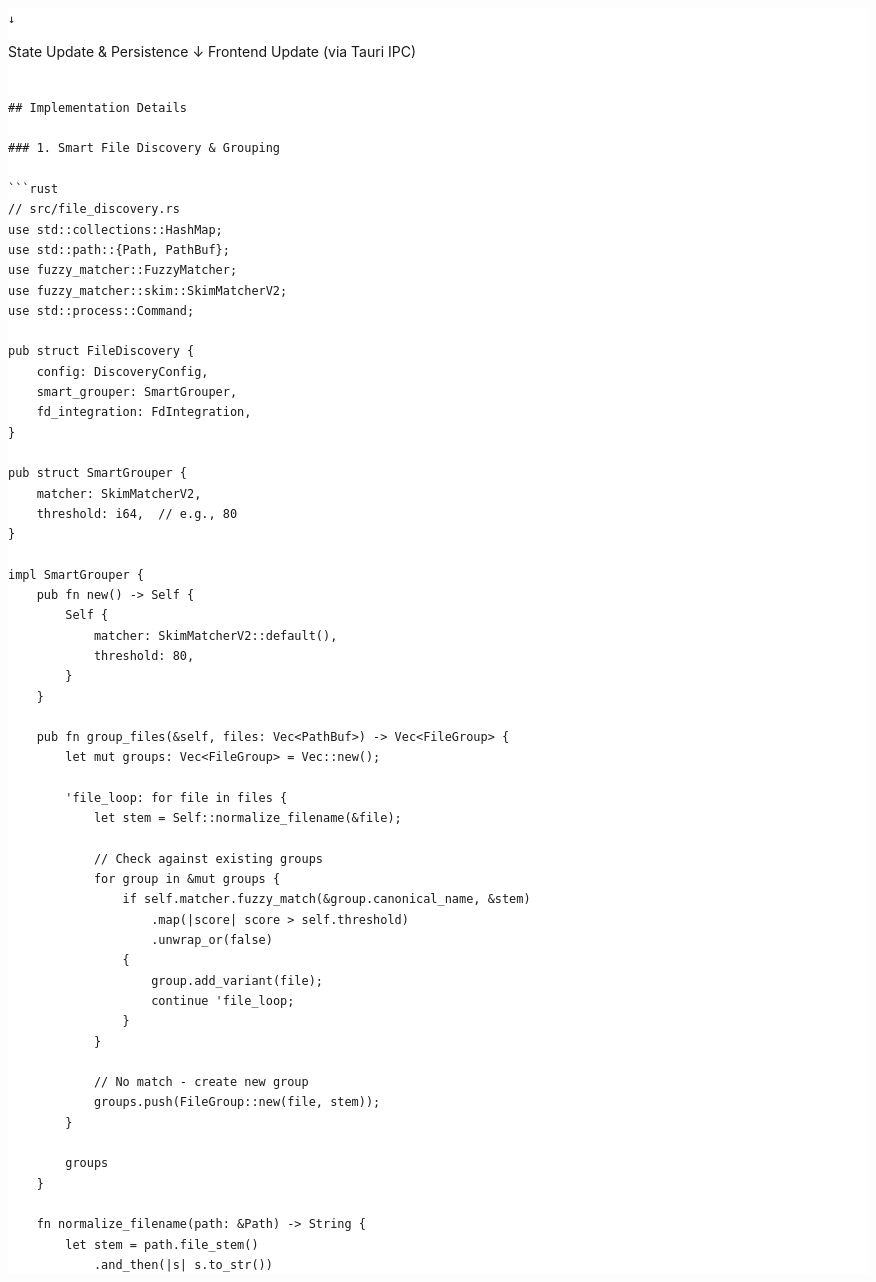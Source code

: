     ↓
State Update & Persistence
    ↓
Frontend Update (via Tauri IPC)
```

## Implementation Details

### 1. Smart File Discovery & Grouping

```rust
// src/file_discovery.rs
use std::collections::HashMap;
use std::path::{Path, PathBuf};
use fuzzy_matcher::FuzzyMatcher;
use fuzzy_matcher::skim::SkimMatcherV2;
use std::process::Command;

pub struct FileDiscovery {
    config: DiscoveryConfig,
    smart_grouper: SmartGrouper,
    fd_integration: FdIntegration,
}

pub struct SmartGrouper {
    matcher: SkimMatcherV2,
    threshold: i64,  // e.g., 80
}

impl SmartGrouper {
    pub fn new() -> Self {
        Self {
            matcher: SkimMatcherV2::default(),
            threshold: 80,
        }
    }
    
    pub fn group_files(&self, files: Vec<PathBuf>) -> Vec<FileGroup> {
        let mut groups: Vec<FileGroup> = Vec::new();
        
        'file_loop: for file in files {
            let stem = Self::normalize_filename(&file);
            
            // Check against existing groups
            for group in &mut groups {
                if self.matcher.fuzzy_match(&group.canonical_name, &stem)
                    .map(|score| score > self.threshold)
                    .unwrap_or(false) 
                {
                    group.add_variant(file);
                    continue 'file_loop;
                }
            }
            
            // No match - create new group
            groups.push(FileGroup::new(file, stem));
        }
        
        groups
    }
    
    fn normalize_filename(path: &Path) -> String {
        let stem = path.file_stem()
            .and_then(|s| s.to_str())
```